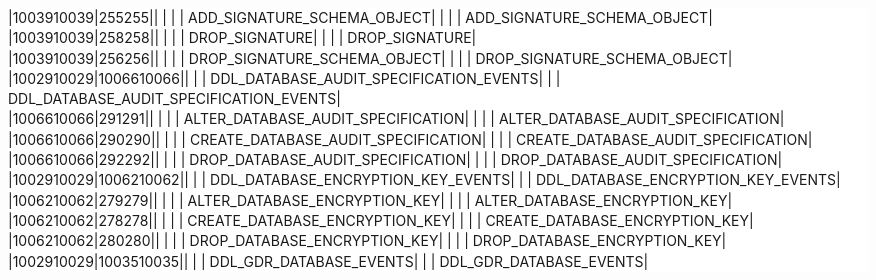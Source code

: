 |<span data-ttu-id="3b9f6-188">10039</span><span class="sxs-lookup"><span data-stu-id="3b9f6-188">10039</span></span>|<span data-ttu-id="3b9f6-189">255</span><span class="sxs-lookup"><span data-stu-id="3b9f6-189">255</span></span>|<span data-ttu-id="3b9f6-190">&#124;    &#124;    &#124;    &#124;    ADD_SIGNATURE_SCHEMA_OBJECT</span><span class="sxs-lookup"><span data-stu-id="3b9f6-190">&#124;    &#124;    &#124;    &#124;    ADD_SIGNATURE_SCHEMA_OBJECT</span></span>|  
|<span data-ttu-id="3b9f6-191">10039</span><span class="sxs-lookup"><span data-stu-id="3b9f6-191">10039</span></span>|<span data-ttu-id="3b9f6-192">258</span><span class="sxs-lookup"><span data-stu-id="3b9f6-192">258</span></span>|<span data-ttu-id="3b9f6-193">&#124;    &#124;    &#124;    &#124;    DROP_SIGNATURE</span><span class="sxs-lookup"><span data-stu-id="3b9f6-193">&#124;    &#124;    &#124;    &#124;    DROP_SIGNATURE</span></span>|  
|<span data-ttu-id="3b9f6-194">10039</span><span class="sxs-lookup"><span data-stu-id="3b9f6-194">10039</span></span>|<span data-ttu-id="3b9f6-195">256</span><span class="sxs-lookup"><span data-stu-id="3b9f6-195">256</span></span>|<span data-ttu-id="3b9f6-196">&#124;    &#124;    &#124;    &#124;    DROP_SIGNATURE_SCHEMA_OBJECT</span><span class="sxs-lookup"><span data-stu-id="3b9f6-196">&#124;    &#124;    &#124;    &#124;    DROP_SIGNATURE_SCHEMA_OBJECT</span></span>|  
|<span data-ttu-id="3b9f6-197">10029</span><span class="sxs-lookup"><span data-stu-id="3b9f6-197">10029</span></span>|<span data-ttu-id="3b9f6-198">10066</span><span class="sxs-lookup"><span data-stu-id="3b9f6-198">10066</span></span>|<span data-ttu-id="3b9f6-199">&#124;    &#124;    &#124;    DDL_DATABASE_AUDIT_SPECIFICATION_EVENTS</span><span class="sxs-lookup"><span data-stu-id="3b9f6-199">&#124;    &#124;    &#124;    DDL_DATABASE_AUDIT_SPECIFICATION_EVENTS</span></span>|  
|<span data-ttu-id="3b9f6-200">10066</span><span class="sxs-lookup"><span data-stu-id="3b9f6-200">10066</span></span>|<span data-ttu-id="3b9f6-201">291</span><span class="sxs-lookup"><span data-stu-id="3b9f6-201">291</span></span>|<span data-ttu-id="3b9f6-202">&#124;    &#124;    &#124;    &#124;    ALTER_DATABASE_AUDIT_SPECIFICATION</span><span class="sxs-lookup"><span data-stu-id="3b9f6-202">&#124;    &#124;    &#124;    &#124;    ALTER_DATABASE_AUDIT_SPECIFICATION</span></span>|  
|<span data-ttu-id="3b9f6-203">10066</span><span class="sxs-lookup"><span data-stu-id="3b9f6-203">10066</span></span>|<span data-ttu-id="3b9f6-204">290</span><span class="sxs-lookup"><span data-stu-id="3b9f6-204">290</span></span>|<span data-ttu-id="3b9f6-205">&#124;    &#124;    &#124;    &#124;    CREATE_DATABASE_AUDIT_SPECIFICATION</span><span class="sxs-lookup"><span data-stu-id="3b9f6-205">&#124;    &#124;    &#124;    &#124;    CREATE_DATABASE_AUDIT_SPECIFICATION</span></span>|  
|<span data-ttu-id="3b9f6-206">10066</span><span class="sxs-lookup"><span data-stu-id="3b9f6-206">10066</span></span>|<span data-ttu-id="3b9f6-207">292</span><span class="sxs-lookup"><span data-stu-id="3b9f6-207">292</span></span>|<span data-ttu-id="3b9f6-208">&#124;    &#124;    &#124;    &#124;    DROP_DATABASE_AUDIT_SPECIFICATION</span><span class="sxs-lookup"><span data-stu-id="3b9f6-208">&#124;    &#124;    &#124;    &#124;    DROP_DATABASE_AUDIT_SPECIFICATION</span></span>|  
|<span data-ttu-id="3b9f6-209">10029</span><span class="sxs-lookup"><span data-stu-id="3b9f6-209">10029</span></span>|<span data-ttu-id="3b9f6-210">10062</span><span class="sxs-lookup"><span data-stu-id="3b9f6-210">10062</span></span>|<span data-ttu-id="3b9f6-211">&#124;    &#124;    &#124;    DDL_DATABASE_ENCRYPTION_KEY_EVENTS</span><span class="sxs-lookup"><span data-stu-id="3b9f6-211">&#124;    &#124;    &#124;    DDL_DATABASE_ENCRYPTION_KEY_EVENTS</span></span>|  
|<span data-ttu-id="3b9f6-212">10062</span><span class="sxs-lookup"><span data-stu-id="3b9f6-212">10062</span></span>|<span data-ttu-id="3b9f6-213">279</span><span class="sxs-lookup"><span data-stu-id="3b9f6-213">279</span></span>|<span data-ttu-id="3b9f6-214">&#124;    &#124;    &#124;    &#124;    ALTER_DATABASE_ENCRYPTION_KEY</span><span class="sxs-lookup"><span data-stu-id="3b9f6-214">&#124;    &#124;    &#124;    &#124;    ALTER_DATABASE_ENCRYPTION_KEY</span></span>|  
|<span data-ttu-id="3b9f6-215">10062</span><span class="sxs-lookup"><span data-stu-id="3b9f6-215">10062</span></span>|<span data-ttu-id="3b9f6-216">278</span><span class="sxs-lookup"><span data-stu-id="3b9f6-216">278</span></span>|<span data-ttu-id="3b9f6-217">&#124;    &#124;    &#124;    &#124;    CREATE_DATABASE_ENCRYPTION_KEY</span><span class="sxs-lookup"><span data-stu-id="3b9f6-217">&#124;    &#124;    &#124;    &#124;    CREATE_DATABASE_ENCRYPTION_KEY</span></span>|  
|<span data-ttu-id="3b9f6-218">10062</span><span class="sxs-lookup"><span data-stu-id="3b9f6-218">10062</span></span>|<span data-ttu-id="3b9f6-219">280</span><span class="sxs-lookup"><span data-stu-id="3b9f6-219">280</span></span>|<span data-ttu-id="3b9f6-220">&#124;    &#124;    &#124;    &#124;    DROP_DATABASE_ENCRYPTION_KEY</span><span class="sxs-lookup"><span data-stu-id="3b9f6-220">&#124;    &#124;    &#124;    &#124;    DROP_DATABASE_ENCRYPTION_KEY</span></span>|  
|<span data-ttu-id="3b9f6-221">10029</span><span class="sxs-lookup"><span data-stu-id="3b9f6-221">10029</span></span>|<span data-ttu-id="3b9f6-222">10035</span><span class="sxs-lookup"><span data-stu-id="3b9f6-222">10035</span></span>|<span data-ttu-id="3b9f6-223">&#124;    &#124;    &#124;    DDL_GDR_DATABASE_EVENTS</span><span class="sxs-lookup"><span data-stu-id="3b9f6-223">&#124;    &#124;    &#124;    DDL_GDR_DATABASE_EVENTS</span></span>|  